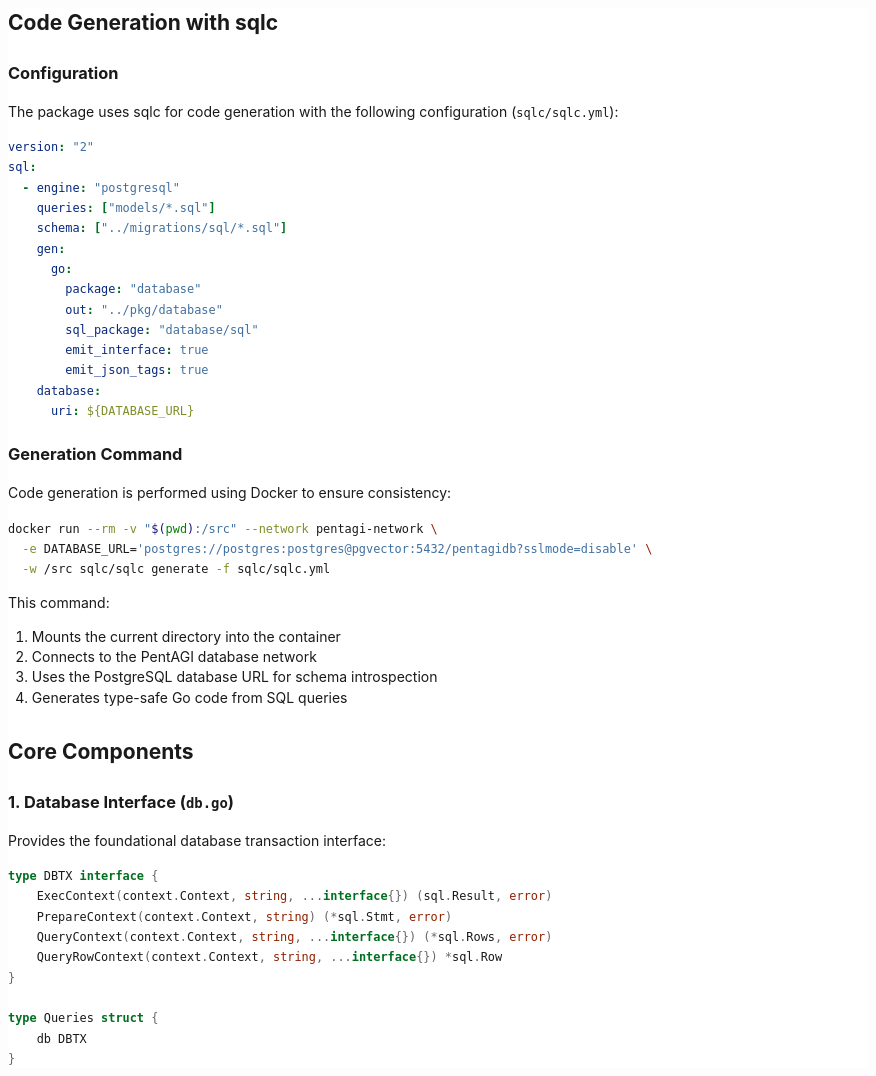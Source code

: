## Code Generation with sqlc

### Configuration

The package uses sqlc for code generation with the following configuration (`sqlc/sqlc.yml`):

```yaml
version: "2"
sql:
  - engine: "postgresql"
    queries: ["models/*.sql"]
    schema: ["../migrations/sql/*.sql"]
    gen:
      go:
        package: "database"
        out: "../pkg/database"
        sql_package: "database/sql"
        emit_interface: true
        emit_json_tags: true
    database:
      uri: ${DATABASE_URL}
```

### Generation Command

Code generation is performed using Docker to ensure consistency:

```bash
docker run --rm -v "$(pwd):/src" --network pentagi-network \
  -e DATABASE_URL='postgres://postgres:postgres@pgvector:5432/pentagidb?sslmode=disable' \
  -w /src sqlc/sqlc generate -f sqlc/sqlc.yml
```

This command:
1. Mounts the current directory into the container
2. Connects to the PentAGI database network
3. Uses the PostgreSQL database URL for schema introspection
4. Generates type-safe Go code from SQL queries

## Core Components

### 1. Database Interface (`db.go`)

Provides the foundational database transaction interface:

```go
type DBTX interface {
    ExecContext(context.Context, string, ...interface{}) (sql.Result, error)
    PrepareContext(context.Context, string) (*sql.Stmt, error)
    QueryContext(context.Context, string, ...interface{}) (*sql.Rows, error)
    QueryRowContext(context.Context, string, ...interface{}) *sql.Row
}

type Queries struct {
    db DBTX
}
```
